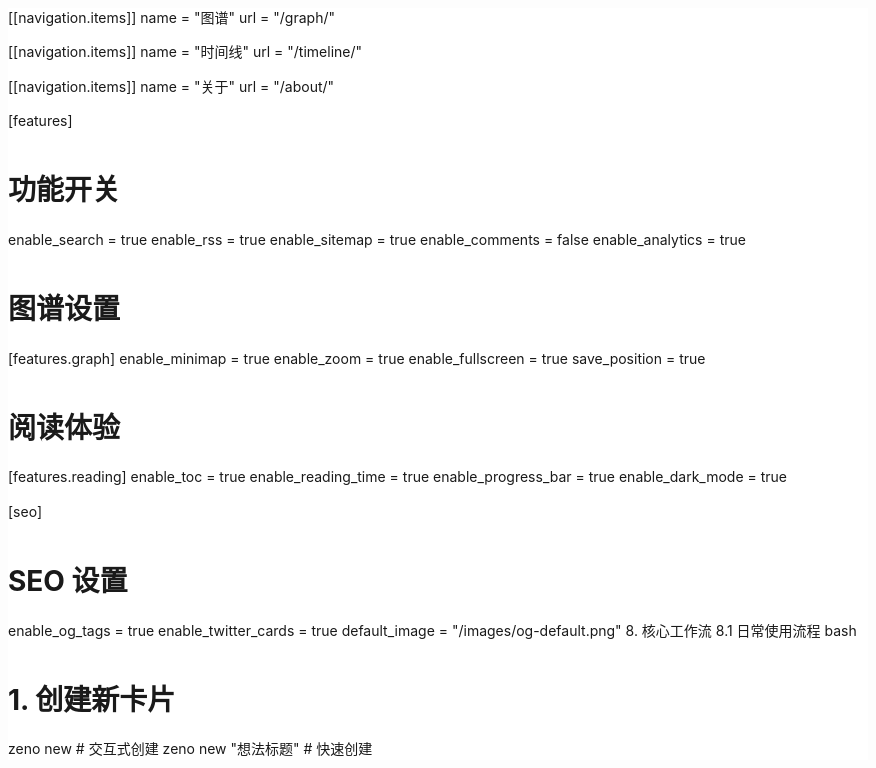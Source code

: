 [[navigation.items]]
name = "图谱"
url = "/graph/"

[[navigation.items]]
name = "时间线"
url = "/timeline/"

[[navigation.items]]
name = "关于"
url = "/about/"

[features]
# 功能开关
enable_search = true
enable_rss = true
enable_sitemap = true
enable_comments = false
enable_analytics = true

# 图谱设置
[features.graph]
enable_minimap = true
enable_zoom = true
enable_fullscreen = true
save_position = true

# 阅读体验
[features.reading]
enable_toc = true
enable_reading_time = true
enable_progress_bar = true
enable_dark_mode = true

[seo]
# SEO 设置
enable_og_tags = true
enable_twitter_cards = true
default_image = "/images/og-default.png"
8. 核心工作流
8.1 日常使用流程
bash
# 1. 创建新卡片
zeno new                    # 交互式创建
zeno new "想法标题"         # 快速创建
